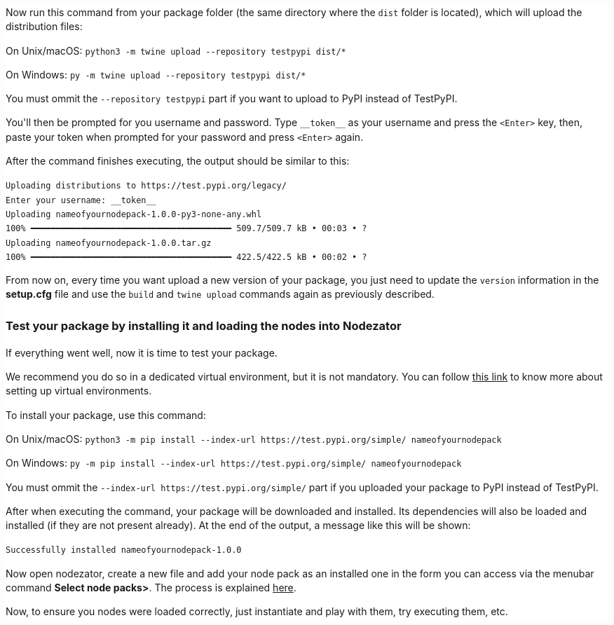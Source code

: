 Now run this command from your package folder (the same directory where the `dist` folder is located), which will upload the distribution files:

On Unix/macOS: `python3 -m twine upload --repository testpypi dist/*`

On Windows: `py -m twine upload --repository testpypi dist/*`

You must ommit the `--repository testpypi` part if you want to upload to PyPI instead of TestPyPI.

You'll then be prompted for you username and password. Type `__token__` as your username and press the `<Enter>` key, then, paste your token when prompted for your password and press `<Enter>` again.

After the command finishes executing, the output should be similar to this:

```
Uploading distributions to https://test.pypi.org/legacy/
Enter your username: __token__
Uploading nameofyournodepack-1.0.0-py3-none-any.whl
100% ━━━━━━━━━━━━━━━━━━━━━━━━━━━━━━━━━━━━━━━━ 509.7/509.7 kB • 00:03 • ?
Uploading nameofyournodepack-1.0.0.tar.gz
100% ━━━━━━━━━━━━━━━━━━━━━━━━━━━━━━━━━━━━━━━━ 422.5/422.5 kB • 00:02 • ?
```

From now on, every time you want upload a new version of your package, you just need to update the `version` information in the **setup.cfg** file and use the `build` and `twine upload` commands again as previously described.


### Test your package by installing it and loading the nodes into Nodezator

If everything went well, now it is time to test your package.

We recommend you do so in a dedicated virtual environment, but it is not mandatory. You can follow [this link](https://packaging.python.org/en/latest/tutorials/installing-packages/#creating-and-using-virtual-environments) to know more about setting up virtual environments.

To install your package, use this command:

On Unix/macOS: `python3 -m pip install --index-url https://test.pypi.org/simple/ nameofyournodepack`

On Windows: `py -m pip install --index-url https://test.pypi.org/simple/ nameofyournodepack`

You must ommit the `--index-url https://test.pypi.org/simple/` part if you uploaded your package to PyPI instead of TestPyPI.

After when executing the command, your package will be downloaded and installed. Its dependencies will also be loaded and installed (if they are not present already). At the end of the output, a message like this will be shown:

`Successfully installed nameofyournodepack-1.0.0`

Now open nodezator, create a new file and add your node pack as an installed one in the form you can access via the menubar command **<Graph > Select node packs>**. The process is explained [here](https://manual.nodezator.com/ch-distributing-nodes.html).

Now, to ensure you nodes were loaded correctly, just instantiate and play with them, try executing them, etc.
